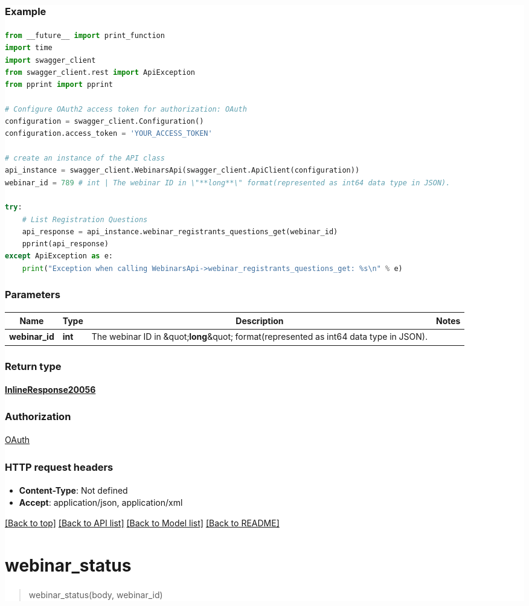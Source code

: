 ### Example
```python
from __future__ import print_function
import time
import swagger_client
from swagger_client.rest import ApiException
from pprint import pprint

# Configure OAuth2 access token for authorization: OAuth
configuration = swagger_client.Configuration()
configuration.access_token = 'YOUR_ACCESS_TOKEN'

# create an instance of the API class
api_instance = swagger_client.WebinarsApi(swagger_client.ApiClient(configuration))
webinar_id = 789 # int | The webinar ID in \"**long**\" format(represented as int64 data type in JSON). 

try:
    # List Registration Questions
    api_response = api_instance.webinar_registrants_questions_get(webinar_id)
    pprint(api_response)
except ApiException as e:
    print("Exception when calling WebinarsApi->webinar_registrants_questions_get: %s\n" % e)
```

### Parameters

Name | Type | Description  | Notes
------------- | ------------- | ------------- | -------------
 **webinar_id** | **int**| The webinar ID in \&quot;**long**\&quot; format(represented as int64 data type in JSON).  | 

### Return type

[**InlineResponse20056**](InlineResponse20056.md)

### Authorization

[OAuth](../README.md#OAuth)

### HTTP request headers

 - **Content-Type**: Not defined
 - **Accept**: application/json, application/xml

[[Back to top]](#) [[Back to API list]](../README.md#documentation-for-api-endpoints) [[Back to Model list]](../README.md#documentation-for-models) [[Back to README]](../README.md)

# **webinar_status**
> webinar_status(body, webinar_id)
